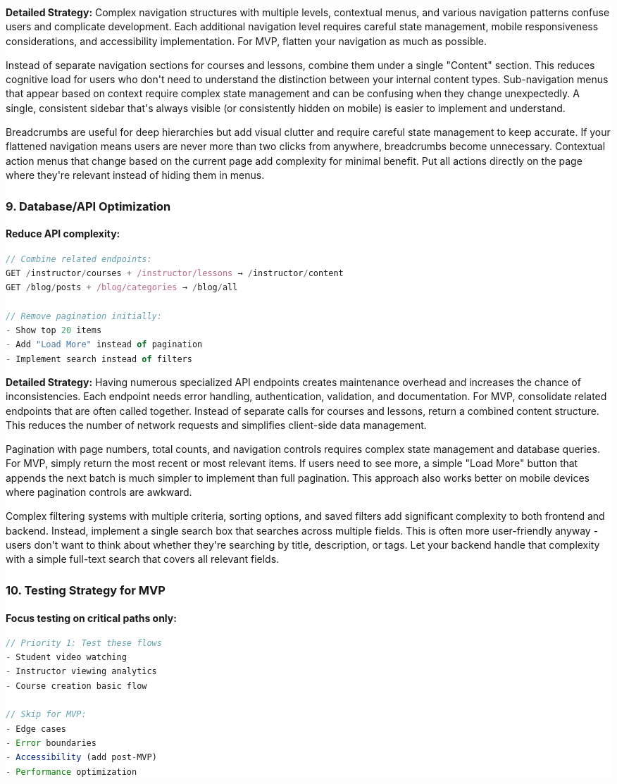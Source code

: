 **Detailed Strategy:**
Complex navigation structures with multiple levels, contextual menus, and various navigation patterns confuse users and complicate development. Each additional navigation level requires careful state management, mobile responsiveness considerations, and accessibility implementation. For MVP, flatten your navigation as much as possible.

Instead of separate navigation sections for courses and lessons, combine them under a single "Content" section. This reduces cognitive load for users who don't need to understand the distinction between your internal content types. Sub-navigation menus that appear based on context require complex state management and can be confusing when they change unexpectedly. A single, consistent sidebar that's always visible (or consistently hidden on mobile) is easier to implement and understand.

Breadcrumbs are useful for deep hierarchies but add visual clutter and require careful state management to keep accurate. If your flattened navigation means users are never more than two clicks from anywhere, breadcrumbs become unnecessary. Contextual action menus that change based on the current page add complexity for minimal benefit. Put all actions directly on the page where they're relevant instead of hiding them in menus.

### 9. Database/API Optimization
**Reduce API complexity:**
```typescript
// Combine related endpoints:
GET /instructor/courses + /instructor/lessons → /instructor/content
GET /blog/posts + /blog/categories → /blog/all

// Remove pagination initially:
- Show top 20 items
- Add "Load More" instead of pagination
- Implement search instead of filters
```

**Detailed Strategy:**
Having numerous specialized API endpoints creates maintenance overhead and increases the chance of inconsistencies. Each endpoint needs error handling, authentication, validation, and documentation. For MVP, consolidate related endpoints that are often called together. Instead of separate calls for courses and lessons, return a combined content structure. This reduces the number of network requests and simplifies client-side data management.

Pagination with page numbers, total counts, and navigation controls requires complex state management and database queries. For MVP, simply return the most recent or most relevant items. If users need to see more, a simple "Load More" button that appends the next batch is much simpler to implement than full pagination. This approach also works better on mobile devices where pagination controls are awkward.

Complex filtering systems with multiple criteria, sorting options, and saved filters add significant complexity to both frontend and backend. Instead, implement a single search box that searches across multiple fields. This is often more user-friendly anyway - users don't want to think about whether they're searching by title, description, or tags. Let your backend handle that complexity with a simple full-text search that covers all relevant fields.

### 10. Testing Strategy for MVP
**Focus testing on critical paths only:**
```typescript
// Priority 1: Test these flows
- Student video watching
- Instructor viewing analytics
- Course creation basic flow

// Skip for MVP:
- Edge cases
- Error boundaries
- Accessibility (add post-MVP)
- Performance optimization
```

